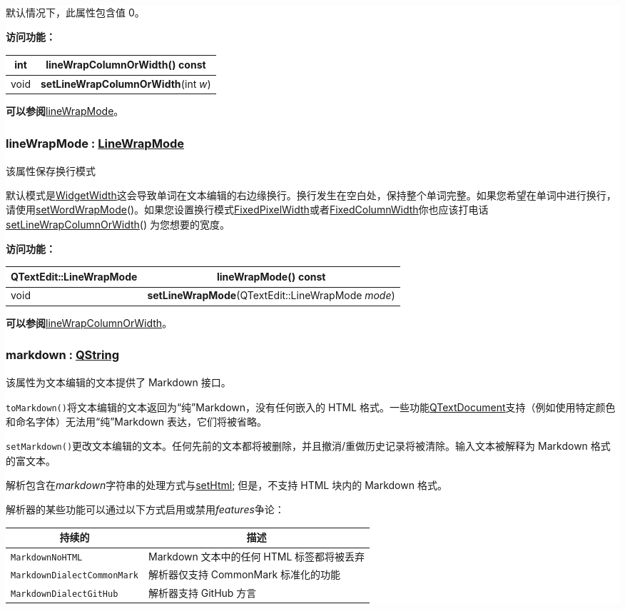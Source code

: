 默认情况下，此属性包含值 0。

**访问功能：**

| int  | **lineWrapColumnOrWidth**() const     |
| ---- | ------------------------------------- |
| void | **setLineWrapColumnOrWidth**(int *w*) |

**可以参阅**[lineWrapMode](https://doc-qt-io.translate.goog/qt-6/qtextedit.html?_x_tr_sl=auto&_x_tr_tl=zh-CN&_x_tr_hl=zh-CN&_x_tr_pto=wapp#lineWrapMode-prop)。

### lineWrapMode : [LineWrapMode](https://doc-qt-io.translate.goog/qt-6/qtextedit.html?_x_tr_sl=auto&_x_tr_tl=zh-CN&_x_tr_hl=zh-CN&_x_tr_pto=wapp#LineWrapMode-enum)

该属性保存换行模式

默认模式是[WidgetWidth](https://doc-qt-io.translate.goog/qt-6/qtextedit.html?_x_tr_sl=auto&_x_tr_tl=zh-CN&_x_tr_hl=zh-CN&_x_tr_pto=wapp#LineWrapMode-enum)这会导致单词在文本编辑的右边缘换行。换行发生在空白处，保持整个单词完整。如果您希望在单词中进行换行，请使用[setWordWrapMode](https://doc-qt-io.translate.goog/qt-6/qtextedit.html?_x_tr_sl=auto&_x_tr_tl=zh-CN&_x_tr_hl=zh-CN&_x_tr_pto=wapp#wordWrapMode-prop)()。如果您设置换行模式[FixedPixelWidth](https://doc-qt-io.translate.goog/qt-6/qtextedit.html?_x_tr_sl=auto&_x_tr_tl=zh-CN&_x_tr_hl=zh-CN&_x_tr_pto=wapp#LineWrapMode-enum)或者[FixedColumnWidth](https://doc-qt-io.translate.goog/qt-6/qtextedit.html?_x_tr_sl=auto&_x_tr_tl=zh-CN&_x_tr_hl=zh-CN&_x_tr_pto=wapp#LineWrapMode-enum)你也应该打电话[setLineWrapColumnOrWidth](https://doc-qt-io.translate.goog/qt-6/qtextedit.html?_x_tr_sl=auto&_x_tr_tl=zh-CN&_x_tr_hl=zh-CN&_x_tr_pto=wapp#lineWrapColumnOrWidth-prop)() 为您想要的宽度。

**访问功能：**

| QTextEdit::LineWrapMode | **lineWrapMode**() const                            |
| ----------------------- | --------------------------------------------------- |
| void                    | **setLineWrapMode**(QTextEdit::LineWrapMode *mode*) |

**可以参阅**[lineWrapColumnOrWidth](https://doc-qt-io.translate.goog/qt-6/qtextedit.html?_x_tr_sl=auto&_x_tr_tl=zh-CN&_x_tr_hl=zh-CN&_x_tr_pto=wapp#lineWrapColumnOrWidth-prop)。

### markdown : [QString](https://doc-qt-io.translate.goog/qt-6/qstring.html?_x_tr_sl=auto&_x_tr_tl=zh-CN&_x_tr_hl=zh-CN&_x_tr_pto=wapp)

该属性为文本编辑的文本提供了 Markdown 接口。

`toMarkdown()`将文本编辑的文本返回为“纯”Markdown，没有任何嵌入的 HTML 格式。一些功能[QTextDocument](https://doc-qt-io.translate.goog/qt-6/qtextdocument.html?_x_tr_sl=auto&_x_tr_tl=zh-CN&_x_tr_hl=zh-CN&_x_tr_pto=wapp)支持（例如使用特定颜色和命名字体）无法用“纯”Markdown 表达，它们将被省略。

`setMarkdown()`更改文本编辑的文本。任何先前的文本都将被删除，并且撤消/重做历史记录将被清除。输入文本被解释为 Markdown 格式的富文本。

解析包含在*markdown*字符串的处理方式与[setHtml](https://doc-qt-io.translate.goog/qt-6/qtextedit.html?_x_tr_sl=auto&_x_tr_tl=zh-CN&_x_tr_hl=zh-CN&_x_tr_pto=wapp#html-prop); 但是，不支持 HTML 块内的 Markdown 格式。

解析器的某些功能可以通过以下方式启用或禁用*features*争论：

| 持续的                      | 描述                                      |
| --------------------------- | ----------------------------------------- |
| `MarkdownNoHTML`            | Markdown 文本中的任何 HTML 标签都将被丢弃 |
| `MarkdownDialectCommonMark` | 解析器仅支持 CommonMark 标准化的功能      |
| `MarkdownDialectGitHub`     | 解析器支持 GitHub 方言                    |
